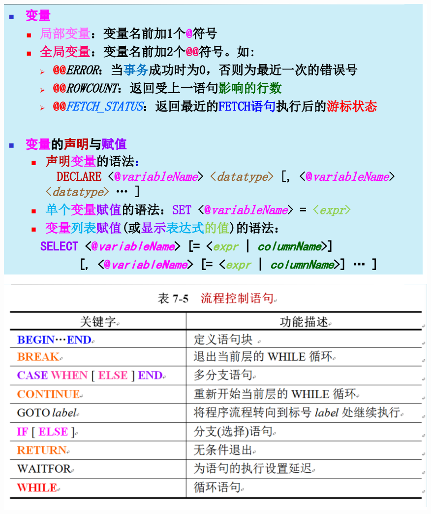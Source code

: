 ![image-20211227204359324](/img/image-20211227204359324.png)

![image-20211227204645225](/img/image-20211227204645225.png)
